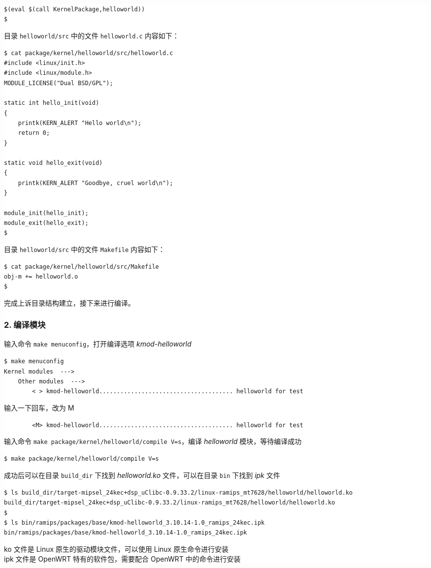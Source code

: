 ```
$(eval $(call KernelPackage,helloworld))
$
```
目录 `helloworld/src` 中的文件 `helloworld.c` 内容如下：
```
$ cat package/kernel/helloworld/src/helloworld.c 
#include <linux/init.h>
#include <linux/module.h>
MODULE_LICENSE("Dual BSD/GPL");

static int hello_init(void)
{
    printk(KERN_ALERT "Hello world\n");
    return 0;
}

static void hello_exit(void)
{
    printk(KERN_ALERT "Goodbye, cruel world\n");
}

module_init(hello_init);
module_exit(hello_exit);
$ 
```
目录 `helloworld/src` 中的文件 `Makefile` 内容如下：
```
$ cat package/kernel/helloworld/src/Makefile 
obj-m += helloworld.o
$ 
```
完成上诉目录结构建立，接下来进行编译。
### 2. 编译模块
输入命令 `make menuconfig`，打开编译选项 *kmod-helloworld*
```
$ make menuconfig
Kernel modules  --->
    Other modules  --->
        < > kmod-helloworld...................................... helloworld for test
```
输入一下回车，改为 M
```
        <M> kmod-helloworld...................................... helloworld for test
```
输入命令 `make package/kernel/helloworld/compile V=s`，编译 *helloworld* 模块，等待编译成功
```
$ make package/kernel/helloworld/compile V=s
```
成功后可以在目录 `build_dir` 下找到 *helloworld.ko* 文件，可以在目录 `bin` 下找到 *ipk* 文件
```
$ ls build_dir/target-mipsel_24kec+dsp_uClibc-0.9.33.2/linux-ramips_mt7628/helloworld/helloworld.ko 
build_dir/target-mipsel_24kec+dsp_uClibc-0.9.33.2/linux-ramips_mt7628/helloworld/helloworld.ko
$
$ ls bin/ramips/packages/base/kmod-helloworld_3.10.14-1.0_ramips_24kec.ipk 
bin/ramips/packages/base/kmod-helloworld_3.10.14-1.0_ramips_24kec.ipk
```
ko 文件是 Linux 原生的驱动模块文件，可以使用 Linux 原生命令进行安装  
ipk 文件是 OpenWRT 特有的软件包，需要配合 OpenWRT 中的命令进行安装
